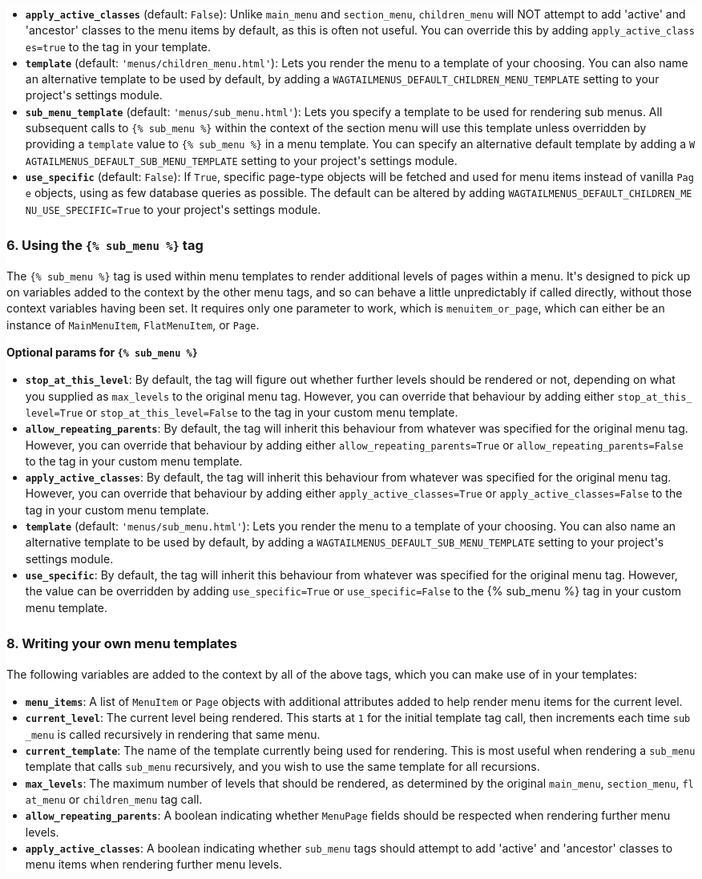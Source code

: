 - **`apply_active_classes`** (default: `False`): Unlike `main_menu` and `section_menu`, `children_menu` will NOT attempt to add 'active' and 'ancestor' classes to the menu items by default, as this is often not useful. You can override this by adding `apply_active_classes=true` to the tag in your template.
- **`template`** (default: `'menus/children_menu.html'`): Lets you render the menu to a template of your choosing. You can also name an alternative template to be used by default, by adding a `WAGTAILMENUS_DEFAULT_CHILDREN_MENU_TEMPLATE` setting to your project's settings module.
- **`sub_menu_template`** (default: `'menus/sub_menu.html'`): Lets you specify a template to be used for rendering sub menus. All subsequent calls to `{% sub_menu %}` within the context of the section menu will use this template unless overridden by providing a `template` value to `{% sub_menu %}` in a menu template. You can specify an alternative default template by adding a `WAGTAILMENUS_DEFAULT_SUB_MENU_TEMPLATE` setting to your project's settings module.
- **`use_specific`** (default: `False`): If `True`, specific page-type objects will be fetched and used for menu items instead of vanilla `Page` objects, using as few database queries as possible. The default can be altered by adding `WAGTAILMENUS_DEFAULT_CHILDREN_MENU_USE_SPECIFIC=True` to your project's settings module.

### <a id="sub_menu-tag"></a>6. Using the `{% sub_menu %}` tag

The `{% sub_menu %}` tag is used within menu templates to render additional levels of pages within a menu. It's designed to pick up on variables added to the context by the other menu tags, and so can behave a little unpredictably if called directly, without those context variables having been set. It requires only one parameter to work, which is `menuitem_or_page`, which can either be an instance of `MainMenuItem`, `FlatMenuItem`, or `Page`.

**Optional params for `{% sub_menu %}`**

- **`stop_at_this_level`**: By default, the tag will figure out whether further levels should be rendered or not, depending on what you supplied as `max_levels` to the original menu tag. However, you can override that behaviour by adding either `stop_at_this_level=True` or `stop_at_this_level=False` to the tag in your custom menu template.
- **`allow_repeating_parents`**: By default, the tag will inherit this behaviour from whatever was specified for the original menu tag. However, you can override that behaviour by adding either `allow_repeating_parents=True` or `allow_repeating_parents=False` to the tag in your custom menu template.
- **`apply_active_classes`**: By default, the tag will inherit this behaviour from whatever was specified for the original menu tag. However, you can override that behaviour by adding either `apply_active_classes=True` or `apply_active_classes=False` to the tag in your custom menu template.
- **`template`** (default: `'menus/sub_menu.html'`): Lets you render the menu to a template of your choosing. You can also name an alternative template to be used by default, by adding a `WAGTAILMENUS_DEFAULT_SUB_MENU_TEMPLATE` setting to your project's settings module.
- **`use_specific`**: By default, the tag will inherit this behaviour from whatever was specified for the original menu tag. However, the value can be overridden by adding `use_specific=True` or `use_specific=False` to the {% sub_menu %} tag in your custom menu template.

### <a id="writing-menu-templates"></a>8. Writing your own menu templates

The following variables are added to the context by all of the above tags, which you can make use of in your templates:

- **`menu_items`**: A list of `MenuItem` or `Page` objects with additional attributes added to help render menu items for the current level.
- **`current_level`**: The current level being rendered. This starts at `1` for the initial template tag call, then increments each time `sub_menu` is called recursively in rendering that same menu.
- **`current_template`**: The name of the template currently being used for rendering. This is most useful when rendering a `sub_menu` template that calls `sub_menu` recursively, and you wish to use the same template for all recursions.
- **`max_levels`**: The maximum number of levels that should be rendered, as determined by the original `main_menu`, `section_menu`, `flat_menu` or `children_menu` tag call.
- **`allow_repeating_parents`**: A boolean indicating whether `MenuPage` fields should be respected when rendering further menu levels.
- **`apply_active_classes`**: A boolean indicating whether `sub_menu` tags should attempt to add  'active' and 'ancestor' classes to menu items when rendering further menu levels.
